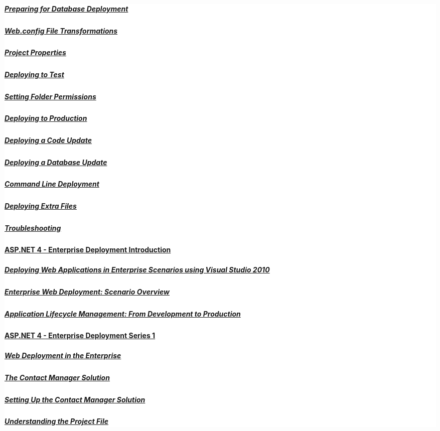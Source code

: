 ##### [Preparing for Database Deployment](web-forms/overview/deployment/visual-studio-web-deployment/preparing-databases.md)
##### [Web.config File Transformations](web-forms/overview/deployment/visual-studio-web-deployment/web-config-transformations.md)
##### [Project Properties](web-forms/overview/deployment/visual-studio-web-deployment/project-properties.md)
##### [Deploying to Test](web-forms/overview/deployment/visual-studio-web-deployment/deploying-to-iis.md)
##### [Setting Folder Permissions](web-forms/overview/deployment/visual-studio-web-deployment/setting-folder-permissions.md)
##### [Deploying to Production](web-forms/overview/deployment/visual-studio-web-deployment/deploying-to-production.md)
##### [Deploying a Code Update](web-forms/overview/deployment/visual-studio-web-deployment/deploying-a-code-update.md)
##### [Deploying a Database Update](web-forms/overview/deployment/visual-studio-web-deployment/deploying-a-database-update.md)
##### [Command Line Deployment](web-forms/overview/deployment/visual-studio-web-deployment/command-line-deployment.md)
##### [Deploying Extra Files](web-forms/overview/deployment/visual-studio-web-deployment/deploying-extra-files.md)
##### [Troubleshooting](web-forms/overview/deployment/visual-studio-web-deployment/troubleshooting.md)
#### [ASP.NET 4 - Enterprise Deployment Introduction](web-forms/overview/deployment/deploying-web-applications-in-enterprise-scenarios/index.md)
##### [Deploying Web Applications in Enterprise Scenarios using Visual Studio 2010](web-forms/overview/deployment/deploying-web-applications-in-enterprise-scenarios/deploying-web-applications-in-enterprise-scenarios.md)
##### [Enterprise Web Deployment: Scenario Overview](web-forms/overview/deployment/deploying-web-applications-in-enterprise-scenarios/enterprise-web-deployment-scenario-overview.md)
##### [Application Lifecycle Management: From Development to Production](web-forms/overview/deployment/deploying-web-applications-in-enterprise-scenarios/application-lifecycle-management-from-development-to-production.md)
#### [ASP.NET 4 - Enterprise Deployment Series 1](web-forms/overview/deployment/web-deployment-in-the-enterprise/index.md)
##### [Web Deployment in the Enterprise](web-forms/overview/deployment/web-deployment-in-the-enterprise/web-deployment-in-the-enterprise.md)
##### [The Contact Manager Solution](web-forms/overview/deployment/web-deployment-in-the-enterprise/the-contact-manager-solution.md)
##### [Setting Up the Contact Manager Solution](web-forms/overview/deployment/web-deployment-in-the-enterprise/setting-up-the-contact-manager-solution.md)
##### [Understanding the Project File](web-forms/overview/deployment/web-deployment-in-the-enterprise/understanding-the-project-file.md)